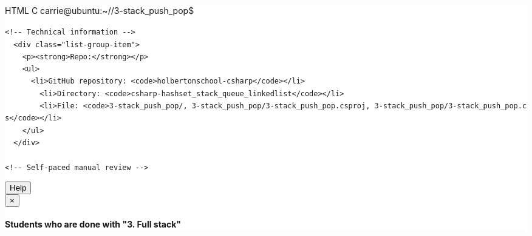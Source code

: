 HTML
C
carrie@ubuntu:~//3-stack_push_pop$
</code></pre>

  </div>

  <div class="list-group">
    <!-- Task URLs -->

    <!-- Technical information -->
      <div class="list-group-item">
        <p><strong>Repo:</strong></p>
        <ul>
          <li>GitHub repository: <code>holbertonschool-csharp</code></li>
            <li>Directory: <code>csharp-hashset_stack_queue_linkedlist</code></li>
            <li>File: <code>3-stack_push_pop/, 3-stack_push_pop/3-stack_push_pop.csproj, 3-stack_push_pop/3-stack_push_pop.cs</code></li>
        </ul>
      </div>

    <!-- Self-paced manual review -->
  </div>

  
  <div class="panel-footer">
      <div class="align-items-center d-flex justify-content-between">

<div>

  <button class="student-task-done-by btn btn-default btn-sm" data-task-id="20726" data-batch-id="395" data-toggle="modal" data-target="#task-20726-users-done-modal">
    Help
  </button>
  <div class="modal fade users-done-modal" id="task-20726-users-done-modal" data-task-id="20726" data-batch-id="395">
    <div class="modal-dialog">
        <div class="modal-content">
        <div class="modal-header">
            <button type="button" class="close" data-dismiss="modal" aria-label="Close"><span aria-hidden="true">×</span></button>
            <h4 class="modal-title">Students who are done with "3. Full stack"</h4>
        </div>
        <div class="modal-body">
            <div class="list-group">
            </div>
            <div class="spinner">
                <div class="bounce1"></div>
                <div class="bounce2"></div>
                <div class="bounce3"></div>
            </div>
            <div class="error"></div>
        </div>
        </div>
    </div>
</div>
